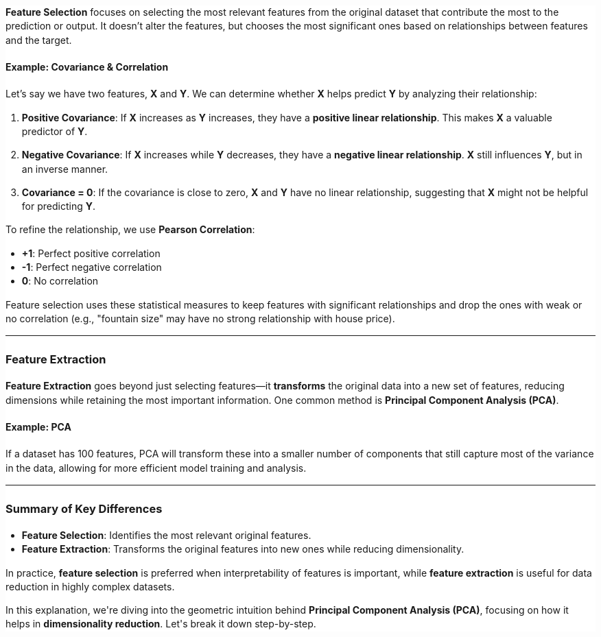 **Feature Selection** focuses on selecting the most relevant features from the original dataset that contribute the most to the prediction or output. It doesn’t alter the features, but chooses the most significant ones based on relationships between features and the target.

#### Example: Covariance & Correlation

Let’s say we have two features, **X** and **Y**. We can determine whether **X** helps predict **Y** by analyzing their relationship:

1. **Positive Covariance**: If **X** increases as **Y** increases, they have a **positive linear relationship**. This makes **X** a valuable predictor of **Y**.

2. **Negative Covariance**: If **X** increases while **Y** decreases, they have a **negative linear relationship**. **X** still influences **Y**, but in an inverse manner.

3. **Covariance = 0**: If the covariance is close to zero, **X** and **Y** have no linear relationship, suggesting that **X** might not be helpful for predicting **Y**.

To refine the relationship, we use **Pearson Correlation**:

- **+1**: Perfect positive correlation
- **-1**: Perfect negative correlation
- **0**: No correlation

Feature selection uses these statistical measures to keep features with significant relationships and drop the ones with weak or no correlation (e.g., "fountain size" may have no strong relationship with house price).

---

### **Feature Extraction**

**Feature Extraction** goes beyond just selecting features—it **transforms** the original data into a new set of features, reducing dimensions while retaining the most important information. One common method is **Principal Component Analysis (PCA)**.

#### Example: PCA

If a dataset has 100 features, PCA will transform these into a smaller number of components that still capture most of the variance in the data, allowing for more efficient model training and analysis.

---

### Summary of Key Differences

- **Feature Selection**: Identifies the most relevant original features.
- **Feature Extraction**: Transforms the original features into new ones while reducing dimensionality.

In practice, **feature selection** is preferred when interpretability of features is important, while **feature extraction** is useful for data reduction in highly complex datasets.

In this explanation, we're diving into the geometric intuition behind **Principal Component Analysis (PCA)**, focusing on how it helps in **dimensionality reduction**. Let's break it down step-by-step.
